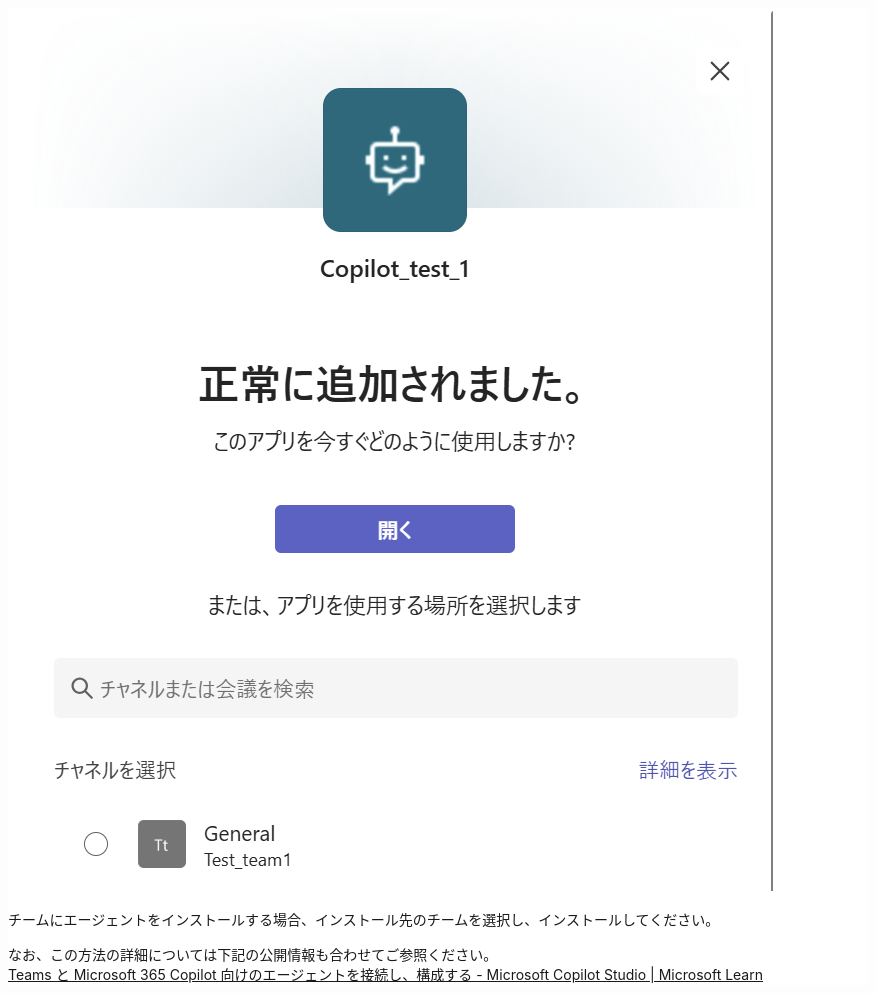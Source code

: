   ![](./copilot-studio-teams/select_install_team.png)  

  チームにエージェントをインストールする場合、インストール先のチームを選択し、インストールしてください。

  なお、この方法の詳細については下記の公開情報も合わせてご参照ください。  
  [Teams と Microsoft 365 Copilot 向けのエージェントを接続し、構成する - Microsoft Copilot Studio | Microsoft Learn](https://learn.microsoft.com/ja-jp/microsoft-copilot-studio/publication-add-bot-to-microsoft-teams#allow-users-to-add-an-agent-to-a-team-in-teams)
